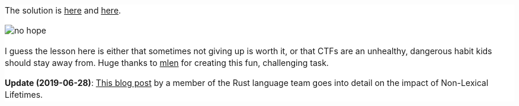 The solution is [here](/static/google19/sandstone/sploit.rs) and [here](/static/google19/sandstone/soln.py).

![no hope](/images/google19/sandstone/chat.png)

I guess the lesson here is either that sometimes not giving up is worth it, or that CTFs are an unhealthy, dangerous habit kids should stay away from. Huge thanks to [mlen](https://twitter.com/_mlen) for creating this fun, challenging task.

**Update (2019-06-28)**: [This blog post](http://blog.pnkfx.org/blog/2019/06/26/breaking-news-non-lexical-lifetimes-arrives-for-everyone) by a member of the Rust language team goes into detail on the impact of Non-Lexical Lifetimes.

[^1]: Actually the check for `"unsafe"` strings, present in the source, wasn't working on remote, but there is also a `#![forbid(unsafe_code)]` compiler directive in the template, so I couldn't use `unsafe`.

[^2]: After the CTF, it turned out that the intended solution was to use [#57893](https://github.com/rust-lang/rust/issues/57893). The flag lists [#31287](https://github.com/rust-lang/rust/issues/31287), but that's a typo - as I mentioned, it's been fixed by NLL.

[^3]: Up from 36th last year. By induction, in 2020 we'll be (-4)th.

[^4]: Turns out, `&main as *const _` and `main as *const u64` are not the same.
